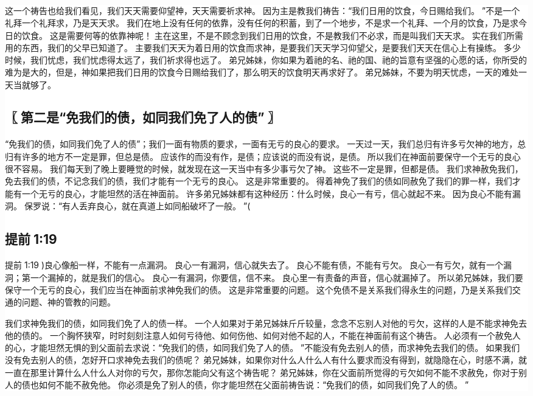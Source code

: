 这一个祷告也给我们看见，我们天天需要仰望神，天天需要祈求神。
因为主是教我们祷告：“我们日用的饮食，今日赐给我们。
”不是一个礼拜一个礼拜求，乃是天天求。
我们在地上没有任何的依靠，没有任何的积蓄，到了一个地步，不是求一个礼拜、一个月的饮食，乃是求今日的饮食。
这是需要何等的依靠神呢！
主在这里，不是不顾念到我们日用的饮食，不是教我们不必求，而是叫我们天天求。
实在我们所需用的东西，我们的父早已知道了。
主要我们天天为着日用的饮食而求神，是要我们天天学习仰望父，是要我们天天在信心上有操练。
多少时候，我们忧虑，我们忧虑得太远了，我们祈求得也远了。
弟兄姊妹，你如果为着祂的名、祂的国、祂的旨意有坚强的心愿的话，你所受的难为是大的，但是，神如果把我们日用的饮食今日赐给我们了，那么明天的饮食明天再求好了。
弟兄姊妹，不要为明天忧虑，一天的难处一天当就够了。

## 〖 第二是“免我们的债，如同我们免了人的债” 〗

“免我们的债，如同我们免了人的债”；我们一面有物质的要求，一面有无亏的良心的要求。
一天过一天，我们总归有许多亏欠神的地方，总归有许多的地方不一定是罪，但总是债。
应该作的而没有作，是债；应该说的而没有说，是债。
所以我们在神面前要保守一个无亏的良心很不容易。
我们每天到了晚上要睡觉的时候，就发现在这一天当中有多少事亏欠了神。
这些不一定是罪，但都是债。
我们求神赦免我们，免去我们的债，不记念我们的债，我们才能有一个无亏的良心。
这是非常重要的。
得着神免了我们的债如同赦免了我们的罪一样，我们才能有一个无亏的良心，才能坦然的活在神面前。
许多弟兄姊妹都有这种经历：什么时候，良心一有亏，信心就起不来。
因为良心不能有漏洞。
保罗说：“有人丢弃良心，就在真道上如同船破坏了一般。
”(

## 提前 1:19

提前 1:19
)良心像船一样，不能有一点漏洞。
良心一有漏洞，信心就失去了。
良心不能有债，不能有亏欠。
良心一有亏欠，就有一个漏洞；第一个漏掉的，就是我们的信心。
良心一有漏洞，你要信，信不来。
良心里一有责备的声音，信心就漏掉了。
所以弟兄姊妹，我们要保守一个无亏的良心，我们应当在神面前求神免我们的债。
这是非常重要的问题。
这个免债不是关系我们得永生的问题，乃是关系我们交通的问题、神的管教的问题。

我们求神免我们的债，如同我们免了人的债一样。
一个人如果对于弟兄姊妹斤斤较量，念念不忘别人对他的亏欠，这样的人是不能求神免去他的债的。
一个胸怀狭窄，时时刻刻注意人如何亏待他、如何伤他、如何对他不起的人，不能在神面前有这个祷告。
人必须有一个赦免人的心，才能坦然无惧的到父面前去求说：“免我们的债，如同我们免了人的债。
”不能没有免去别人的债，而求神免去我们的债。
如果我们没有免去别人的债，怎好开口求神免去我们的债呢？
弟兄姊妹，如果你对什么人什么人有什么要求而没有得到，就隐隐在心，时感不满，就一直在那里计算什么人什么人对你的亏欠，那你怎能向父有这个祷告呢？
弟兄姊妹，你在父面前所觉得的亏欠如何不能不求赦免，你对于别人的债也如何不能不赦免他。
你必须是免了别人的债，你才能坦然在父面前祷告说：“免我们的债，如同我们免了人的债。
”
